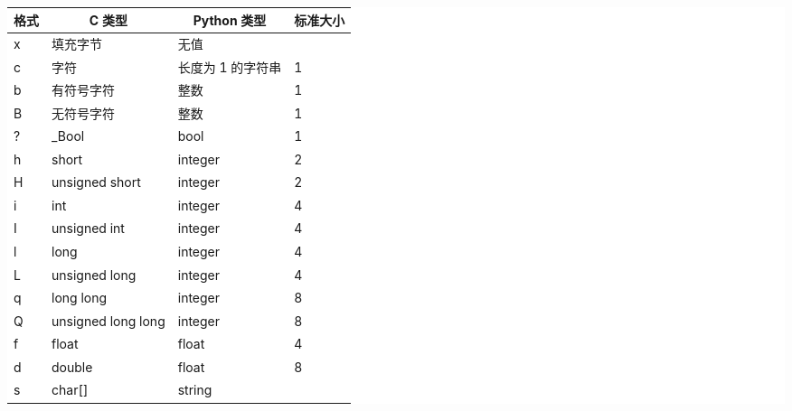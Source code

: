 | **格式** | **C 类型** | **Python 类型** | **标准大小** |
| --- | --- | --- | --- |
| x | 填充字节 | 无值 |  |
| c | 字符 | 长度为 1 的字符串 | 1 |
| b | 有符号字符 | 整数 | 1 |
| B | 无符号字符 | 整数 | 1 |
| ? | _Bool | bool | 1 |
| h | short | integer | 2 |
| H | unsigned short | integer | 2 |
| i | int | integer | 4 |
| I | unsigned int | integer | 4 |
| l | long | integer | 4 |
| L | unsigned long | integer | 4 |
| q | long long | integer | 8 |
| Q | unsigned long long | integer | 8 |
| f | float | float | 4 |
| d | double | float | 8 |
| s | char[] | string |  |
